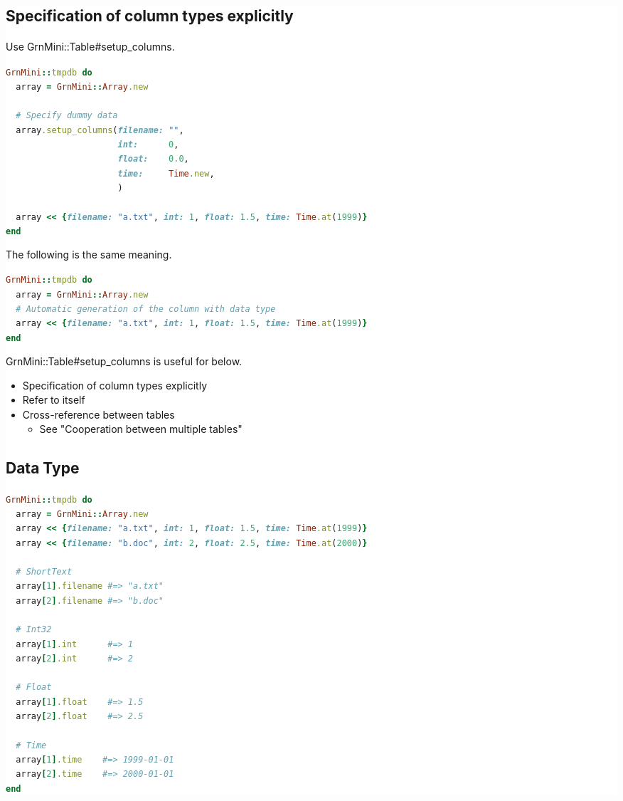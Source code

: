 ## Specification of column types explicitly

Use GrnMini::Table#setup_columns.

```ruby
GrnMini::tmpdb do
  array = GrnMini::Array.new

  # Specify dummy data
  array.setup_columns(filename: "",
                      int:      0,
                      float:    0.0,
                      time:     Time.new,
                      )
                      
  array << {filename: "a.txt", int: 1, float: 1.5, time: Time.at(1999)}
end
```

The following is the same meaning.

```ruby
GrnMini::tmpdb do
  array = GrnMini::Array.new
  # Automatic generation of the column with data type
  array << {filename: "a.txt", int: 1, float: 1.5, time: Time.at(1999)}
end
```

GrnMini::Table#setup_columns is useful for below.

- Specification of column types explicitly
- Refer to itself
- Cross-reference between tables
  - See "Cooperation between multiple tables"

## Data Type

```ruby
GrnMini::tmpdb do
  array = GrnMini::Array.new
  array << {filename: "a.txt", int: 1, float: 1.5, time: Time.at(1999)}
  array << {filename: "b.doc", int: 2, float: 2.5, time: Time.at(2000)}

  # ShortText
  array[1].filename #=> "a.txt"
  array[2].filename #=> "b.doc"

  # Int32
  array[1].int      #=> 1
  array[2].int      #=> 2

  # Float
  array[1].float    #=> 1.5
  array[2].float    #=> 2.5

  # Time
  array[1].time    #=> 1999-01-01
  array[2].time    #=> 2000-01-01
end
```
